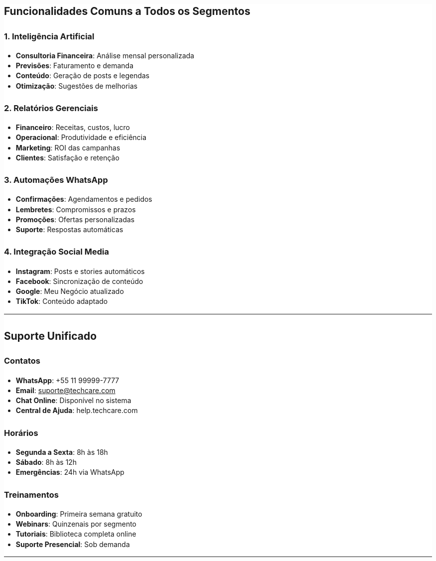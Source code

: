 
## Funcionalidades Comuns a Todos os Segmentos

### 1. Inteligência Artificial
- **Consultoria Financeira**: Análise mensal personalizada
- **Previsões**: Faturamento e demanda
- **Conteúdo**: Geração de posts e legendas
- **Otimização**: Sugestões de melhorias

### 2. Relatórios Gerenciais
- **Financeiro**: Receitas, custos, lucro
- **Operacional**: Produtividade e eficiência
- **Marketing**: ROI das campanhas
- **Clientes**: Satisfação e retenção

### 3. Automações WhatsApp
- **Confirmações**: Agendamentos e pedidos
- **Lembretes**: Compromissos e prazos
- **Promoções**: Ofertas personalizadas
- **Suporte**: Respostas automáticas

### 4. Integração Social Media
- **Instagram**: Posts e stories automáticos
- **Facebook**: Sincronização de conteúdo
- **Google**: Meu Negócio atualizado
- **TikTok**: Conteúdo adaptado

---

## Suporte Unificado

### Contatos
- **WhatsApp**: +55 11 99999-7777
- **Email**: suporte@techcare.com
- **Chat Online**: Disponível no sistema
- **Central de Ajuda**: help.techcare.com

### Horários
- **Segunda a Sexta**: 8h às 18h
- **Sábado**: 8h às 12h
- **Emergências**: 24h via WhatsApp

### Treinamentos
- **Onboarding**: Primeira semana gratuito
- **Webinars**: Quinzenais por segmento
- **Tutoriais**: Biblioteca completa online
- **Suporte Presencial**: Sob demanda

---
